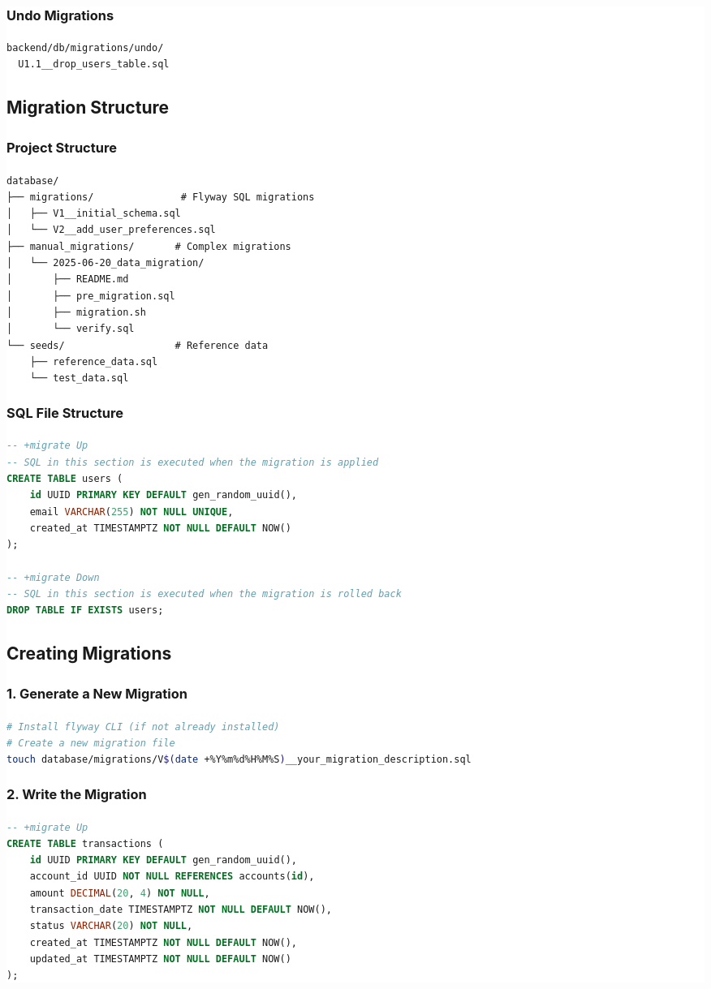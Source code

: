 ### Undo Migrations
```
backend/db/migrations/undo/
  U1.1__drop_users_table.sql
```

## Migration Structure

### Project Structure
```
database/
├── migrations/               # Flyway SQL migrations
│   ├── V1__initial_schema.sql
│   └── V2__add_user_preferences.sql
├── manual_migrations/       # Complex migrations
│   └── 2025-06-20_data_migration/
│       ├── README.md
│       ├── pre_migration.sql
│       ├── migration.sh
│       └── verify.sql
└── seeds/                   # Reference data
    ├── reference_data.sql
    └── test_data.sql
```

### SQL File Structure
```sql
-- +migrate Up
-- SQL in this section is executed when the migration is applied
CREATE TABLE users (
    id UUID PRIMARY KEY DEFAULT gen_random_uuid(),
    email VARCHAR(255) NOT NULL UNIQUE,
    created_at TIMESTAMPTZ NOT NULL DEFAULT NOW()
);

-- +migrate Down
-- SQL in this section is executed when the migration is rolled back
DROP TABLE IF EXISTS users;
```

## Creating Migrations

### 1. Generate a New Migration
```bash
# Install flyway CLI (if not already installed)
# Create a new migration file
touch database/migrations/V$(date +%Y%m%d%H%M%S)__your_migration_description.sql
```

### 2. Write the Migration
```sql
-- +migrate Up
CREATE TABLE transactions (
    id UUID PRIMARY KEY DEFAULT gen_random_uuid(),
    account_id UUID NOT NULL REFERENCES accounts(id),
    amount DECIMAL(20, 4) NOT NULL,
    transaction_date TIMESTAMPTZ NOT NULL DEFAULT NOW(),
    status VARCHAR(20) NOT NULL,
    created_at TIMESTAMPTZ NOT NULL DEFAULT NOW(),
    updated_at TIMESTAMPTZ NOT NULL DEFAULT NOW()
);

```
